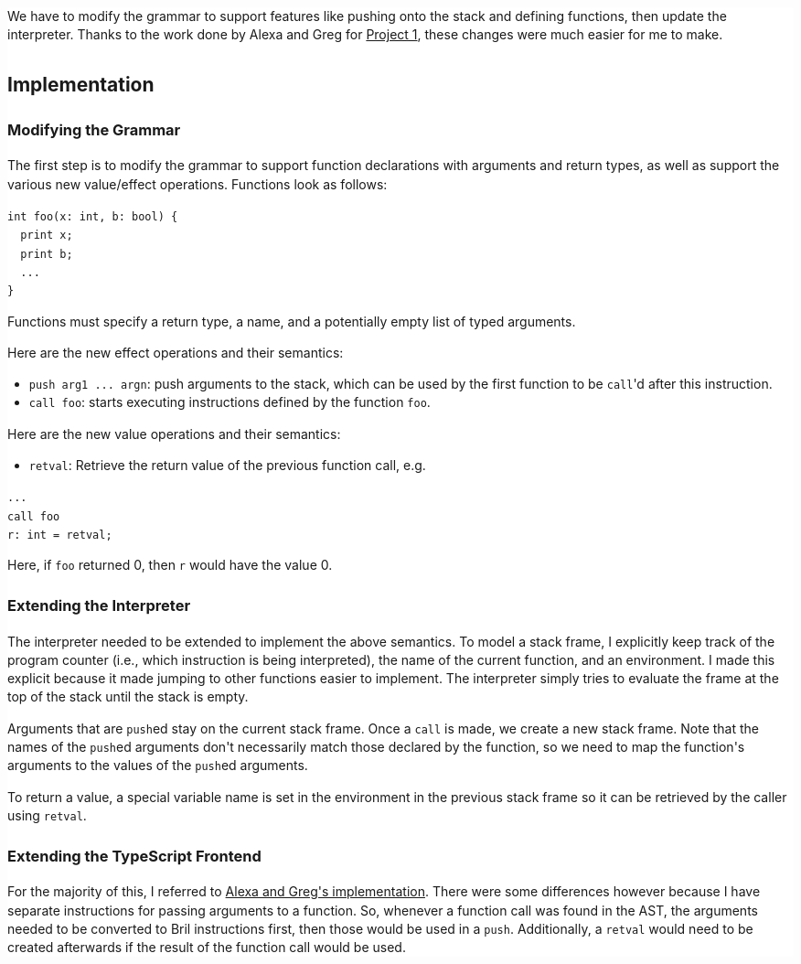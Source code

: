 We have to modify the grammar to support features like pushing onto the stack
and defining functions, then update the interpreter. Thanks to the work done by
Alexa and Greg for [Project 1](https://github.com/sampsyo/bril/pull/16), these
changes were much easier for me to make.

## Implementation

### Modifying the Grammar
The first step is to modify the grammar to support function declarations with
arguments and return types, as well as support the various new value/effect
operations. Functions look as follows:
```
int foo(x: int, b: bool) {
  print x;
  print b;
  ...
}
```
Functions must specify a return type, a name, and a potentially empty list of
typed arguments.

Here are the new effect operations and their semantics:
- `push arg1 ... argn`: push arguments to the stack, which can be used by the
first function to be `call`'d after this instruction.
- `call foo`: starts executing instructions defined by the function `foo`.

Here are the new value operations and their semantics:
- `retval`: Retrieve the return value of the previous function call, e.g.
```
...
call foo
r: int = retval;
```
Here, if `foo` returned 0, then `r` would have the value 0.

### Extending the Interpreter
The interpreter needed to be extended to implement the above semantics. To model
a stack frame, I explicitly keep track of the program counter (i.e., which
instruction is being interpreted), the name of the current function, and an
environment. I made this explicit because it made jumping to other functions
easier to implement. The interpreter simply tries to evaluate the frame at the
top of the stack until the stack is empty.

Arguments that are `push`ed stay on the current stack frame. Once a `call` is
made, we create a new stack frame. Note that the names of the `push`ed arguments
don't necessarily match those declared by the function, so we need to map the
function's arguments to the values of the `push`ed arguments.

To return a value, a special variable name is set in the environment in the
previous stack frame so it can be retrieved by the caller using `retval`.

### Extending the TypeScript Frontend
For the majority of this, I referred to [Alexa and Greg's implementation](https://github.com/sampsyo/bril/pull/16).
There were some differences however because I have separate instructions for
passing arguments to a function. So, whenever a function call was found in the
AST, the arguments needed to be converted to Bril instructions first, then those
would be used in a `push`. Additionally, a `retval` would need to be created
afterwards if the result of the function call would be used.
